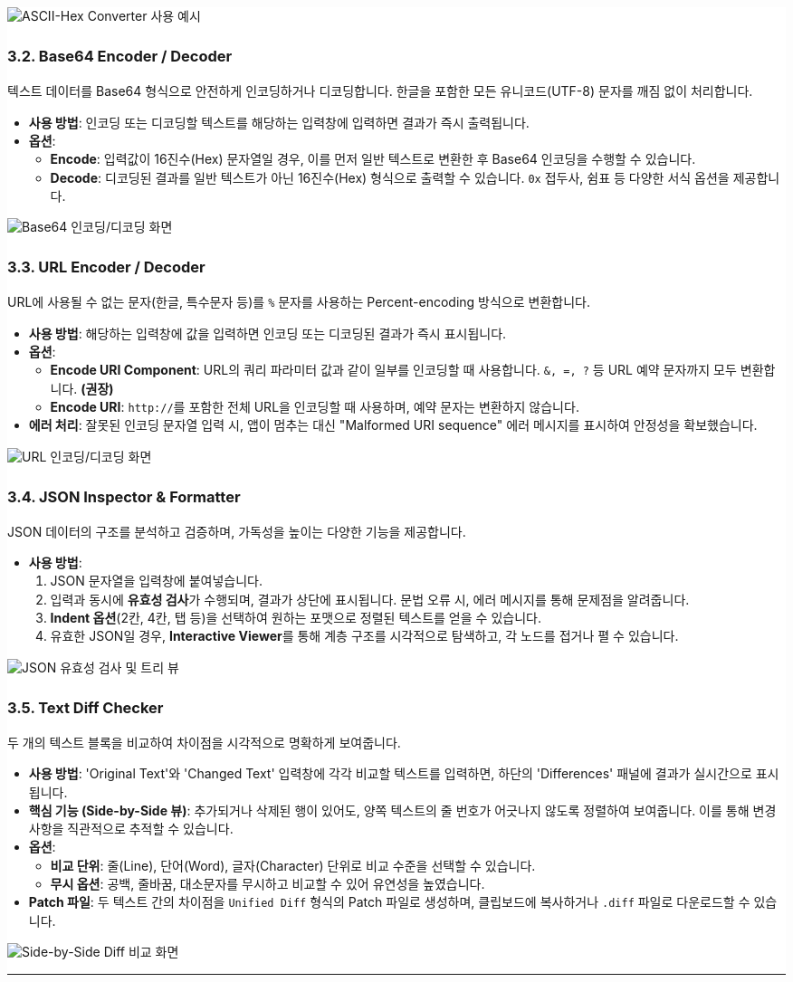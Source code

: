 ![ASCII-Hex Converter 사용 예시](/IMAGE_DEV_TOOL_APP/feature_ascii_hex.png)

### 3.2. Base64 Encoder / Decoder

텍스트 데이터를 Base64 형식으로 안전하게 인코딩하거나 디코딩합니다. 한글을 포함한 모든 유니코드(UTF-8) 문자를 깨짐 없이 처리합니다.

* **사용 방법**: 인코딩 또는 디코딩할 텍스트를 해당하는 입력창에 입력하면 결과가 즉시 출력됩니다.
* **옵션**:
    * **Encode**: 입력값이 16진수(Hex) 문자열일 경우, 이를 먼저 일반 텍스트로 변환한 후 Base64 인코딩을 수행할 수 있습니다.
    * **Decode**: 디코딩된 결과를 일반 텍스트가 아닌 16진수(Hex) 형식으로 출력할 수 있습니다. `0x` 접두사, 쉼표 등 다양한 서식 옵션을 제공합니다.

![Base64 인코딩/디코딩 화면](/IMAGE_DEV_TOOL_APP/feature_base64.png)

### 3.3. URL Encoder / Decoder

URL에 사용될 수 없는 문자(한글, 특수문자 등)를 `%` 문자를 사용하는 Percent-encoding 방식으로 변환합니다.

* **사용 방법**: 해당하는 입력창에 값을 입력하면 인코딩 또는 디코딩된 결과가 즉시 표시됩니다.
* **옵션**:
    * **Encode URI Component**: URL의 쿼리 파라미터 값과 같이 일부를 인코딩할 때 사용합니다. `&, =, ?` 등 URL 예약 문자까지 모두 변환합니다. **(권장)**
    * **Encode URI**: `http://`를 포함한 전체 URL을 인코딩할 때 사용하며, 예약 문자는 변환하지 않습니다.
* **에러 처리**: 잘못된 인코딩 문자열 입력 시, 앱이 멈추는 대신 "Malformed URI sequence" 에러 메시지를 표시하여 안정성을 확보했습니다.

![URL 인코딩/디코딩 화면](/IMAGE_DEV_TOOL_APP/feature_url.png)

### 3.4. JSON Inspector & Formatter

JSON 데이터의 구조를 분석하고 검증하며, 가독성을 높이는 다양한 기능을 제공합니다.

* **사용 방법**:
    1.  JSON 문자열을 입력창에 붙여넣습니다.
    2.  입력과 동시에 **유효성 검사**가 수행되며, 결과가 상단에 표시됩니다. 문법 오류 시, 에러 메시지를 통해 문제점을 알려줍니다.
    3.  **Indent 옵션**(2칸, 4칸, 탭 등)을 선택하여 원하는 포맷으로 정렬된 텍스트를 얻을 수 있습니다.
    4.  유효한 JSON일 경우, **Interactive Viewer**를 통해 계층 구조를 시각적으로 탐색하고, 각 노드를 접거나 펼 수 있습니다.

![JSON 유효성 검사 및 트리 뷰](/IMAGE_DEV_TOOL_APP/feature_json_viewer.png)

### 3.5. Text Diff Checker

두 개의 텍스트 블록을 비교하여 차이점을 시각적으로 명확하게 보여줍니다.

* **사용 방법**: 'Original Text'와 'Changed Text' 입력창에 각각 비교할 텍스트를 입력하면, 하단의 'Differences' 패널에 결과가 실시간으로 표시됩니다.
* **핵심 기능 (Side-by-Side 뷰)**: 추가되거나 삭제된 행이 있어도, 양쪽 텍스트의 줄 번호가 어긋나지 않도록 정렬하여 보여줍니다. 이를 통해 변경 사항을 직관적으로 추적할 수 있습니다.
* **옵션**:
    * **비교 단위**: 줄(Line), 단어(Word), 글자(Character) 단위로 비교 수준을 선택할 수 있습니다.
    * **무시 옵션**: 공백, 줄바꿈, 대소문자를 무시하고 비교할 수 있어 유연성을 높였습니다.
* **Patch 파일**: 두 텍스트 간의 차이점을 `Unified Diff` 형식의 Patch 파일로 생성하며, 클립보드에 복사하거나 `.diff` 파일로 다운로드할 수 있습니다.

![Side-by-Side Diff 비교 화면](/IMAGE_DEV_TOOL_APP/feature_diff_checker.png)

---